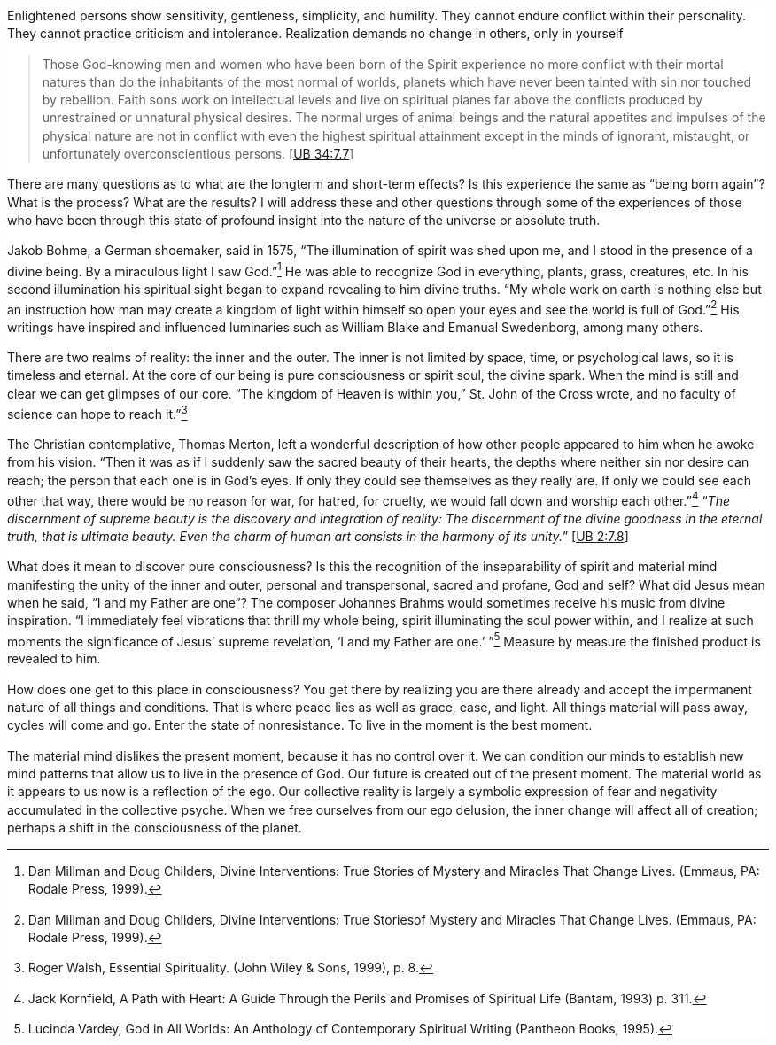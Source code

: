 Enlightened persons show sensitivity, gentleness, simplicity, and humility. They cannot endure conflict within their personality. They cannot practice criticism and intolerance. Realization demands no change in others, only in yourself

> Those God-knowing men and women who have been born of the Spirit experience no more conflict with their mortal natures than do the inhabitants of the most normal of worlds, planets which have never been tainted with sin nor touched by rebellion. Faith sons work on intellectual levels and live on spiritual planes far above the conflicts produced by unrestrained or unnatural physical desires. The normal urges of animal beings and the natural appetites and impulses of the physical nature are not in conflict with even the highest spiritual attainment except in the minds of ignorant, mistaught, or unfortunately overconscientious persons. [[UB 34:7.7](/en/The_Urantia_Book/34#p7_7)]

There are many questions as to what are the longterm and short-term effects? Is this experience the same as “being born again”? What is the process? What are the results? I will address these and other questions through some of the experiences of those who have been through this state of profound insight into the nature of the universe or absolute truth.

Jakob Bohme, a German shoemaker, said in 1575, “The illumination of spirit was shed upon me, and I stood in the presence of a divine being. By a miraculous light I saw God.”[^4] He was able to recognize God in everything, plants, grass, creatures, etc. In his second illumination his spiritual sight began to expand revealing to him divine truths. “My whole work on earth is nothing else but an instruction how man may create a kingdom of light within himself so open your eyes and see the world is full of God.”[^5] His writings have inspired and influenced luminaries such as William Blake and Emanual Swedenborg, among many others.

There are two realms of reality: the inner and the outer. The inner is not limited by space, time, or psychological laws, so it is timeless and eternal. At the core of our being is pure consciousness or spirit soul, the divine spark. When the mind is still and clear we can get glimpses of our core. “The kingdom of Heaven is within you,” St. John of the Cross wrote, and no faculty of science can hope to reach it.”[^6]

The Christian contemplative, Thomas Merton, left a wonderful description of how other people appeared to him when he awoke from his vision. “Then it was as if I suddenly saw the sacred beauty of their hearts, the depths where neither sin nor desire can reach; the person that each one is in God’s eyes. If only they could see themselves as they really are. If only we could see each other that way, there would be no reason for war, for hatred, for cruelty, we would fall down and worship each other.”[^7] “_The discernment of supreme beauty is the discovery and integration of reality: The discernment of the divine goodness in the eternal truth, that is ultimate beauty. Even the charm of human art consists in the harmony of its unity._” [[UB 2:7.8](/en/The_Urantia_Book/2#p7_8)]

What does it mean to discover pure consciousness? Is this the recognition of the inseparability of spirit and material mind manifesting the unity of the inner and outer, personal and transpersonal, sacred and profane, God and self? What did Jesus mean when he said, “I and my Father are one”? The composer Johannes Brahms would sometimes receive his music from divine inspiration. “I immediately feel vibrations that thrill my whole being, spirit illuminating the soul power within, and I realize at such moments the significance of Jesus’ supreme revelation, ‘I and my Father are one.’ ”[^8] Measure by measure the finished product is revealed to him.

How does one get to this place in consciousness? You get there by realizing you are there already and accept the impermanent nature of all things and conditions. That is where peace lies as well as grace, ease, and light. All things material will pass away, cycles will come and go. Enter the state of nonresistance. To live in the moment is the best moment.

The material mind dislikes the present moment, because it has no control over it. We can condition our minds to establish new mind patterns that allow us to live in the presence of God. Our future is created out of the present moment. The material world as it appears to us now is a reflection of the ego. Our collective reality is largely a symbolic expression of fear and negativity accumulated in the collective psyche. When we free ourselves from our ego delusion, the inner change will affect all of creation; perhaps a shift in the consciousness of the planet.


[^1]: Roger Walsh, Essential Spirituality. (John Wiley & Sons, 1999), p. 44.
[^2]: Roger Walsh, Essential Spirituality. (John Wiley & Sons, 1999).
[^3]: Carol Dommermuth-Costa, Nikola Tesla: A Spark of Genius. (Minneapolis, MN: Lerner Publications Company, 1994).
[^4]: Dan Millman and Doug Childers, Divine Interventions: True Stories of Mystery and Miracles That Change Lives. (Emmaus, PA: Rodale Press, 1999).
[^5]: Dan Millman and Doug Childers, Divine Interventions: True Storiesof Mystery and Miracles That Change Lives. (Emmaus, PA: Rodale Press, 1999).
[^6]: Roger Walsh, Essential Spirituality. (John Wiley & Sons, 1999), p. 8.
[^7]: Jack Kornfield, A Path with Heart: A Guide Through the Perils and Promises of Spiritual Life (Bantam, 1993) p. 311.
[^8]: Lucinda Vardey, God in All Worlds: An Anthology of Contemporary Spiritual Writing (Pantheon Books, 1995).
[^9]: Yvonne Kason, M.D., Farther Shore: How Near-Death and Other Extraordinary Experiences Can Change Ordinary Lives. (DIANE Publishing Co, June 1994).
[^10]: Albert Einstein, The World As I See It. (Citadel Trade, Reissue edition July 1993)
[^11]: Gopi-Krishna, Kundalini: The Evolutionary Energy in Man. (Shambhala, 1997).
[^12]: Yvonne Kason, M.D., Farther Shore: How Near-Death and Other Extraordinary Experiences Can Change Ordinary Lives. (DIANE Publishing Co, June 1994).
[^13]: Roger Walsh, Essential Spirituality. (John Wiley & Sons, 1999), p. 179.
[^14]: Swami Chetanananda, God Lived With Them: Life Stories of Sixteen Monastic Disciples of Sri Ramakrishna (Vedanta Society of st Louis: 1997).
[^15]: Thomas Troward, The Edinburgh Lectures on Mental Science. (1904)